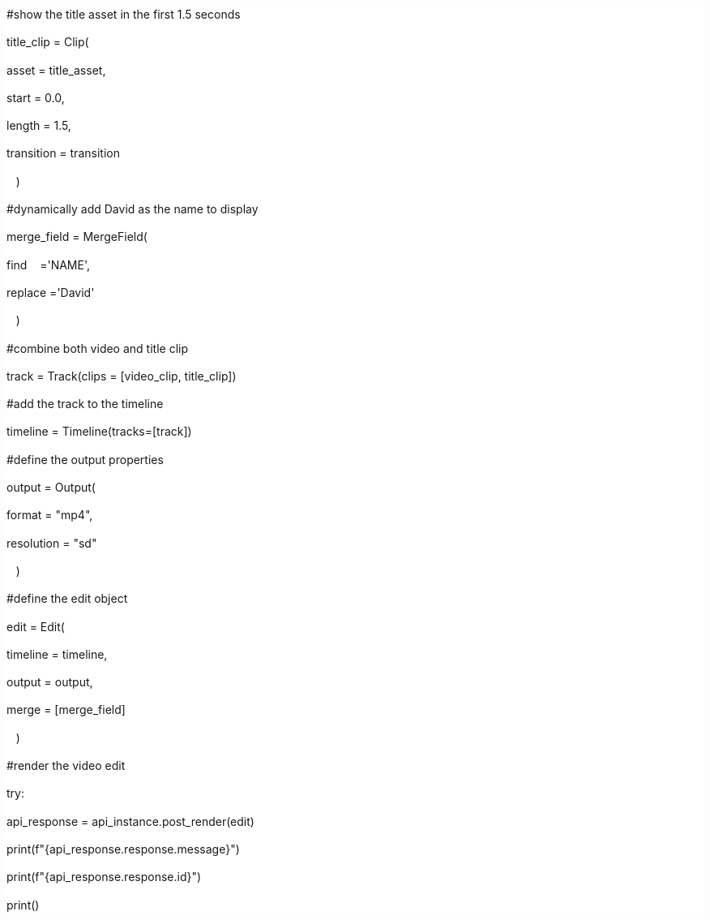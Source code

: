  #show the title asset in the first 1.5 seconds

 title_clip = Clip(

 asset = title_asset,

 start = 0.0,

 length = 1.5,

 transition = transition

   )

 #dynamically add David as the name to display

 merge_field = MergeField(

 find    ='NAME',

 replace ='David'

   )

 #combine both video and title clip

 track = Track(clips = \[video_clip, title_clip\])

 #add the track to the timeline

 timeline = Timeline(tracks=\[track\])

 #define the output properties

 output = Output(

 format = "mp4",

 resolution = "sd"

   )

 #define the edit object

 edit = Edit(

 timeline = timeline,

 output = output,

 merge = \[merge_field\]

   )

 #render the video edit

 try:

 api_response = api_instance.post_render(edit)

 print(f"{api_response.response.message}")

 print(f"{api_response.response.id}")

 print()
